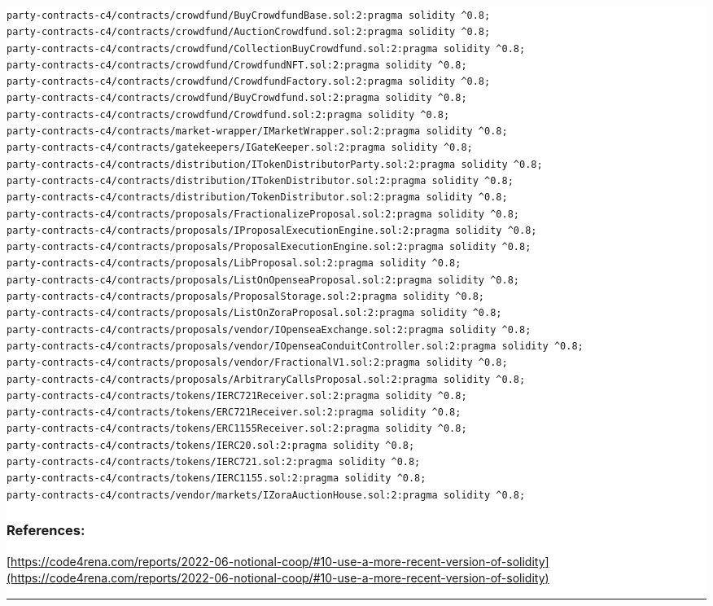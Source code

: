```
party-contracts-c4/contracts/crowdfund/BuyCrowdfundBase.sol:2:pragma solidity ^0.8;
party-contracts-c4/contracts/crowdfund/AuctionCrowdfund.sol:2:pragma solidity ^0.8;
party-contracts-c4/contracts/crowdfund/CollectionBuyCrowdfund.sol:2:pragma solidity ^0.8;
party-contracts-c4/contracts/crowdfund/CrowdfundNFT.sol:2:pragma solidity ^0.8;
party-contracts-c4/contracts/crowdfund/CrowdfundFactory.sol:2:pragma solidity ^0.8;
party-contracts-c4/contracts/crowdfund/BuyCrowdfund.sol:2:pragma solidity ^0.8;
party-contracts-c4/contracts/crowdfund/Crowdfund.sol:2:pragma solidity ^0.8;
party-contracts-c4/contracts/market-wrapper/IMarketWrapper.sol:2:pragma solidity ^0.8;
party-contracts-c4/contracts/gatekeepers/IGateKeeper.sol:2:pragma solidity ^0.8;
party-contracts-c4/contracts/distribution/ITokenDistributorParty.sol:2:pragma solidity ^0.8;
party-contracts-c4/contracts/distribution/ITokenDistributor.sol:2:pragma solidity ^0.8;
party-contracts-c4/contracts/distribution/TokenDistributor.sol:2:pragma solidity ^0.8;
party-contracts-c4/contracts/proposals/FractionalizeProposal.sol:2:pragma solidity ^0.8;
party-contracts-c4/contracts/proposals/IProposalExecutionEngine.sol:2:pragma solidity ^0.8;
party-contracts-c4/contracts/proposals/ProposalExecutionEngine.sol:2:pragma solidity ^0.8;
party-contracts-c4/contracts/proposals/LibProposal.sol:2:pragma solidity ^0.8;
party-contracts-c4/contracts/proposals/ListOnOpenseaProposal.sol:2:pragma solidity ^0.8;
party-contracts-c4/contracts/proposals/ProposalStorage.sol:2:pragma solidity ^0.8;
party-contracts-c4/contracts/proposals/ListOnZoraProposal.sol:2:pragma solidity ^0.8;
party-contracts-c4/contracts/proposals/vendor/IOpenseaExchange.sol:2:pragma solidity ^0.8;
party-contracts-c4/contracts/proposals/vendor/IOpenseaConduitController.sol:2:pragma solidity ^0.8;
party-contracts-c4/contracts/proposals/vendor/FractionalV1.sol:2:pragma solidity ^0.8;
party-contracts-c4/contracts/proposals/ArbitraryCallsProposal.sol:2:pragma solidity ^0.8;
party-contracts-c4/contracts/tokens/IERC721Receiver.sol:2:pragma solidity ^0.8;
party-contracts-c4/contracts/tokens/ERC721Receiver.sol:2:pragma solidity ^0.8;
party-contracts-c4/contracts/tokens/ERC1155Receiver.sol:2:pragma solidity ^0.8;
party-contracts-c4/contracts/tokens/IERC20.sol:2:pragma solidity ^0.8;
party-contracts-c4/contracts/tokens/IERC721.sol:2:pragma solidity ^0.8;
party-contracts-c4/contracts/tokens/IERC1155.sol:2:pragma solidity ^0.8;
party-contracts-c4/contracts/vendor/markets/IZoraAuctionHouse.sol:2:pragma solidity ^0.8;
``` 
### References:

[https://code4rena.com/reports/2022-06-notional-coop/#10-use-a-more-recent-version-of-solidity](https://code4rena.com/reports/2022-06-notional-coop/#10-use-a-more-recent-version-of-solidity)


-----